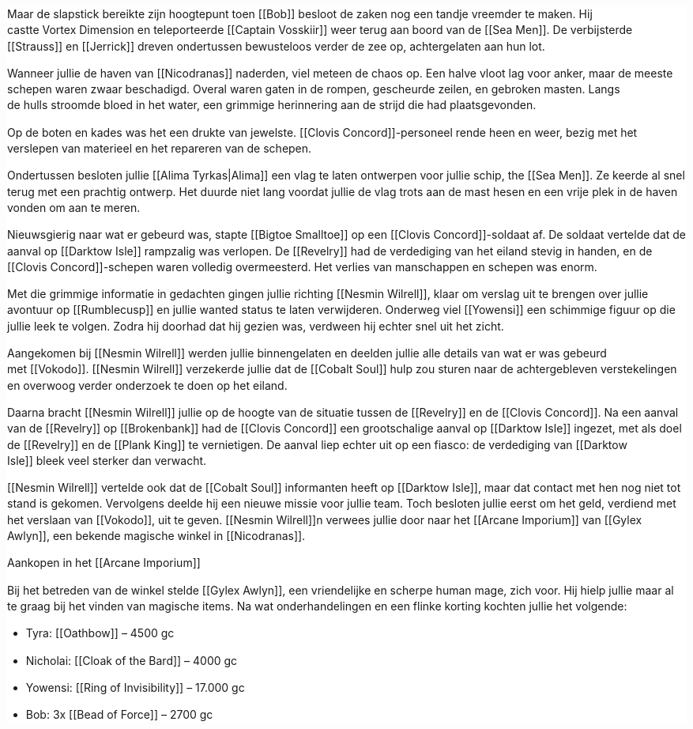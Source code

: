 Maar de slapstick bereikte zijn hoogtepunt toen [[Bob]] besloot de zaken nog een tandje vreemder te maken. Hij castte Vortex Dimension en teleporteerde [[Captain Vosskiir]] weer terug aan boord van de [[Sea Men]]. De verbijsterde [[Strauss]] en [[Jerrick]] dreven ondertussen bewusteloos verder de zee op, achtergelaten aan hun lot. 

Wanneer jullie de haven van [[Nicodranas]] naderden, viel meteen de chaos op. Een halve vloot lag voor anker, maar de meeste schepen waren zwaar beschadigd. Overal waren gaten in de rompen, gescheurde zeilen, en gebroken masten. Langs de hulls stroomde bloed in het water, een grimmige herinnering aan de strijd die had plaatsgevonden. 

Op de boten en kades was het een drukte van jewelste. [[Clovis Concord]]-personeel rende heen en weer, bezig met het verslepen van materieel en het repareren van de schepen. 

Ondertussen besloten jullie [[Alima Tyrkas|Alima]] een vlag te laten ontwerpen voor jullie schip, the [[Sea Men]]. Ze keerde al snel terug met een prachtig ontwerp. Het duurde niet lang voordat jullie de vlag trots aan de mast hesen en een vrije plek in de haven vonden om aan te meren. 

Nieuwsgierig naar wat er gebeurd was, stapte [[Bigtoe Smalltoe]] op een [[Clovis Concord]]-soldaat af. De soldaat vertelde dat de aanval op [[Darktow Isle]] rampzalig was verlopen. De [[Revelry]] had de verdediging van het eiland stevig in handen, en de [[Clovis Concord]]-schepen waren volledig overmeesterd. Het verlies van manschappen en schepen was enorm. 

Met die grimmige informatie in gedachten gingen jullie richting [[Nesmin Wilrell]], klaar om verslag uit te brengen over jullie avontuur op [[Rumblecusp]] en jullie wanted status te laten verwijderen. Onderweg viel [[Yowensi]] een schimmige figuur op die jullie leek te volgen. Zodra hij doorhad dat hij gezien was, verdween hij echter snel uit het zicht. 

Aangekomen bij [[Nesmin Wilrell]] werden jullie binnengelaten en deelden jullie alle details van wat er was gebeurd met [[Vokodo]]. [[Nesmin Wilrell]] verzekerde jullie dat de [[Cobalt Soul]] hulp zou sturen naar de achtergebleven verstekelingen en overwoog verder onderzoek te doen op het eiland. 

Daarna bracht [[Nesmin Wilrell]] jullie op de hoogte van de situatie tussen de [[Revelry]] en de [[Clovis Concord]]. Na een aanval van de [[Revelry]] op [[Brokenbank]] had de [[Clovis Concord]] een grootschalige aanval op [[Darktow Isle]] ingezet, met als doel de [[Revelry]] en de [[Plank King]] te vernietigen. De aanval liep echter uit op een fiasco: de verdediging van [[Darktow Isle]] bleek veel sterker dan verwacht. 

[[Nesmin Wilrell]] vertelde ook dat de [[Cobalt Soul]] informanten heeft op [[Darktow Isle]], maar dat contact met hen nog niet tot stand is gekomen. Vervolgens deelde hij een nieuwe missie voor jullie team. Toch besloten jullie eerst om het geld, verdiend met het verslaan van [[Vokodo]], uit te geven. [[Nesmin Wilrell]]n verwees jullie door naar het [[Arcane Imporium]] van [[Gylex Awlyn]], een bekende magische winkel in [[Nicodranas]]. 

Aankopen in het [[Arcane Imporium]]

Bij het betreden van de winkel stelde [[Gylex Awlyn]], een vriendelijke en scherpe human mage, zich voor. Hij hielp jullie maar al te graag bij het vinden van magische items. Na wat onderhandelingen en een flinke korting kochten jullie het volgende: 

- Tyra: [[Oathbow]] – 4500 gc 
    
- Nicholai: [[Cloak of the Bard]] – 4000 gc 
    
- Yowensi: [[Ring of Invisibility]] – 17.000 gc 
    
- Bob: 3x [[Bead of Force]] – 2700 gc 
    

